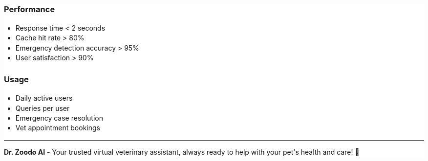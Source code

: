 ### Performance
- Response time < 2 seconds
- Cache hit rate > 80%
- Emergency detection accuracy > 95%
- User satisfaction > 90%

### Usage
- Daily active users
- Queries per user
- Emergency case resolution
- Vet appointment bookings

---

**Dr. Zoodo AI** - Your trusted virtual veterinary assistant, always ready to help with your pet's health and care! 🐾 